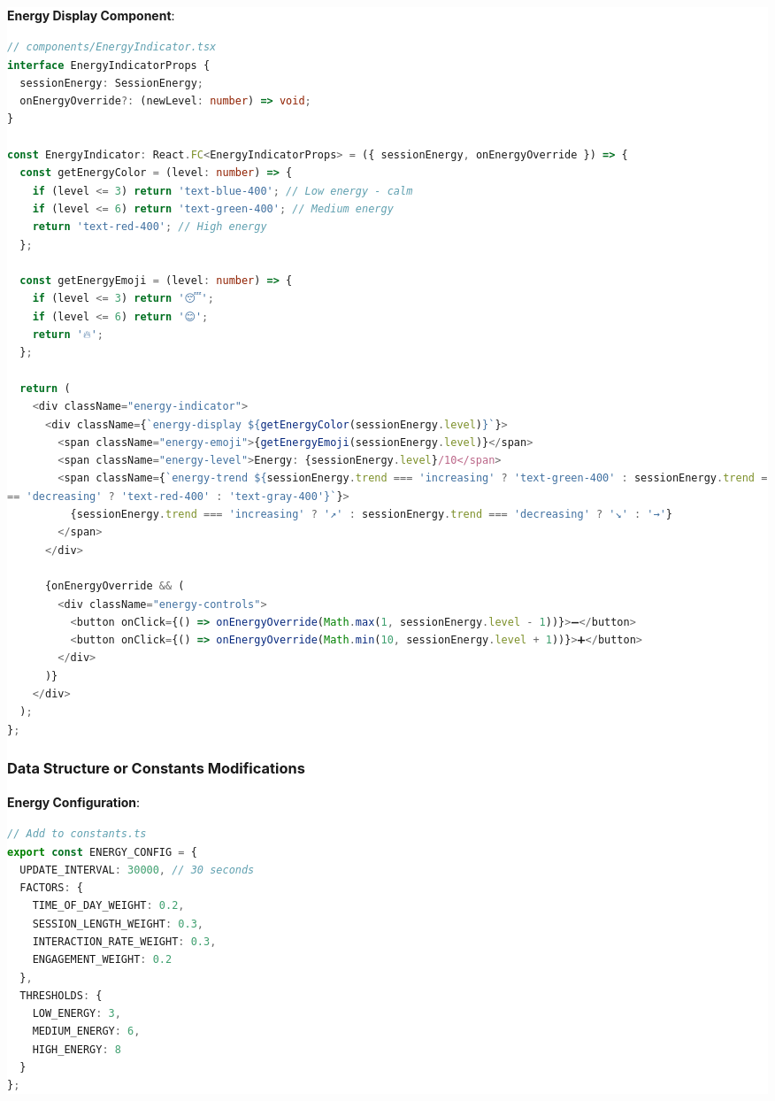 **Energy Display Component**:
```typescript
// components/EnergyIndicator.tsx
interface EnergyIndicatorProps {
  sessionEnergy: SessionEnergy;
  onEnergyOverride?: (newLevel: number) => void;
}

const EnergyIndicator: React.FC<EnergyIndicatorProps> = ({ sessionEnergy, onEnergyOverride }) => {
  const getEnergyColor = (level: number) => {
    if (level <= 3) return 'text-blue-400'; // Low energy - calm
    if (level <= 6) return 'text-green-400'; // Medium energy
    return 'text-red-400'; // High energy
  };
  
  const getEnergyEmoji = (level: number) => {
    if (level <= 3) return '😴';
    if (level <= 6) return '😊'; 
    return '🔥';
  };
  
  return (
    <div className="energy-indicator">
      <div className={`energy-display ${getEnergyColor(sessionEnergy.level)}`}>
        <span className="energy-emoji">{getEnergyEmoji(sessionEnergy.level)}</span>
        <span className="energy-level">Energy: {sessionEnergy.level}/10</span>
        <span className={`energy-trend ${sessionEnergy.trend === 'increasing' ? 'text-green-400' : sessionEnergy.trend === 'decreasing' ? 'text-red-400' : 'text-gray-400'}`}>
          {sessionEnergy.trend === 'increasing' ? '↗️' : sessionEnergy.trend === 'decreasing' ? '↘️' : '→'}
        </span>
      </div>
      
      {onEnergyOverride && (
        <div className="energy-controls">
          <button onClick={() => onEnergyOverride(Math.max(1, sessionEnergy.level - 1))}>➖</button>
          <button onClick={() => onEnergyOverride(Math.min(10, sessionEnergy.level + 1))}>➕</button>
        </div>
      )}
    </div>
  );
};
```

### **Data Structure or Constants Modifications**

**Energy Configuration**:
```typescript
// Add to constants.ts
export const ENERGY_CONFIG = {
  UPDATE_INTERVAL: 30000, // 30 seconds
  FACTORS: {
    TIME_OF_DAY_WEIGHT: 0.2,
    SESSION_LENGTH_WEIGHT: 0.3,
    INTERACTION_RATE_WEIGHT: 0.3,
    ENGAGEMENT_WEIGHT: 0.2
  },
  THRESHOLDS: {
    LOW_ENERGY: 3,
    MEDIUM_ENERGY: 6,
    HIGH_ENERGY: 8
  }
};
```